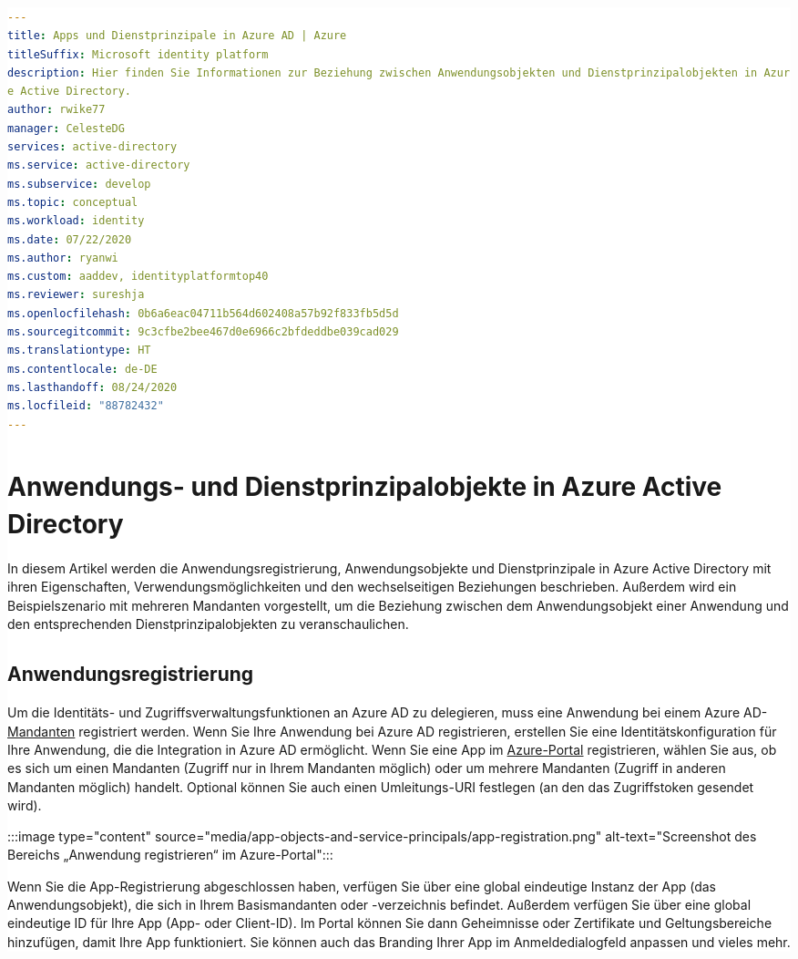 ```yaml
---
title: Apps und Dienstprinzipale in Azure AD | Azure
titleSuffix: Microsoft identity platform
description: Hier finden Sie Informationen zur Beziehung zwischen Anwendungsobjekten und Dienstprinzipalobjekten in Azure Active Directory.
author: rwike77
manager: CelesteDG
services: active-directory
ms.service: active-directory
ms.subservice: develop
ms.topic: conceptual
ms.workload: identity
ms.date: 07/22/2020
ms.author: ryanwi
ms.custom: aaddev, identityplatformtop40
ms.reviewer: sureshja
ms.openlocfilehash: 0b6a6eac04711b564d602408a57b92f833fb5d5d
ms.sourcegitcommit: 9c3cfbe2bee467d0e6966c2bfdeddbe039cad029
ms.translationtype: HT
ms.contentlocale: de-DE
ms.lasthandoff: 08/24/2020
ms.locfileid: "88782432"
---
```

# <a name="application-and-service-principal-objects-in-azure-active-directory"></a>Anwendungs- und Dienstprinzipalobjekte in Azure Active Directory

In diesem Artikel werden die Anwendungsregistrierung, Anwendungsobjekte und Dienstprinzipale in Azure Active Directory mit ihren Eigenschaften, Verwendungsmöglichkeiten und den wechselseitigen Beziehungen beschrieben. Außerdem wird ein Beispielszenario mit mehreren Mandanten vorgestellt, um die Beziehung zwischen dem Anwendungsobjekt einer Anwendung und den entsprechenden Dienstprinzipalobjekten zu veranschaulichen.

## <a name="application-registration"></a>Anwendungsregistrierung
Um die Identitäts- und Zugriffsverwaltungsfunktionen an Azure AD zu delegieren, muss eine Anwendung bei einem Azure AD-[Mandanten](developer-glossary.md#tenant) registriert werden. Wenn Sie Ihre Anwendung bei Azure AD registrieren, erstellen Sie eine Identitätskonfiguration für Ihre Anwendung, die die Integration in Azure AD ermöglicht. Wenn Sie eine App im [Azure-Portal][AZURE-Portal] registrieren, wählen Sie aus, ob es sich um einen Mandanten (Zugriff nur in Ihrem Mandanten möglich) oder um mehrere Mandanten (Zugriff in anderen Mandanten möglich) handelt. Optional können Sie auch einen Umleitungs-URI festlegen (an den das Zugriffstoken gesendet wird).

:::image type="content" source="media/app-objects-and-service-principals/app-registration.png" alt-text="Screenshot des Bereichs „Anwendung registrieren“ im Azure-Portal":::

Wenn Sie die App-Registrierung abgeschlossen haben, verfügen Sie über eine global eindeutige Instanz der App (das Anwendungsobjekt), die sich in Ihrem Basismandanten oder -verzeichnis befindet.  Außerdem verfügen Sie über eine global eindeutige ID für Ihre App (App- oder Client-ID).  Im Portal können Sie dann Geheimnisse oder Zertifikate und Geltungsbereiche hinzufügen, damit Ihre App funktioniert. Sie können auch das Branding Ihrer App im Anmeldedialogfeld anpassen und vieles mehr.


[MS-Graph-App-Entity]: /graph/api/resources/application
[MS-Graph-Sp-Entity]: /graph/api/resources/serviceprincipal
[AZURE-Portal]: https://portal.azure.com